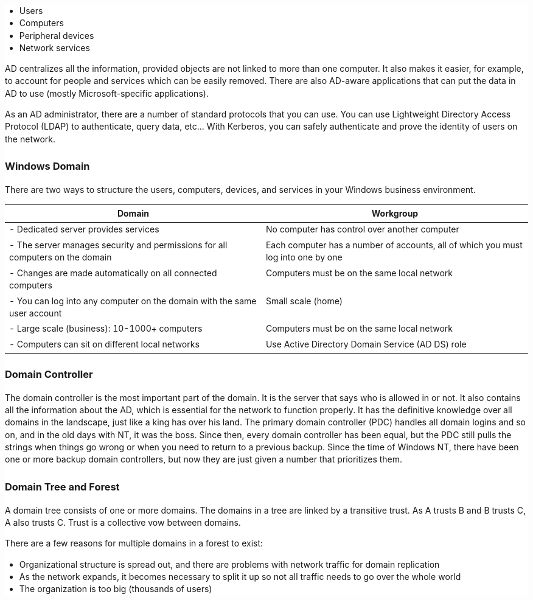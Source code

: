 - Users
- Computers
- Peripheral devices
- Network services

AD centralizes all the information, provided objects are not linked to more than one computer. It also makes it easier, for example, to account for people and services which can be easily removed. There are also AD-aware applications that can put the data in AD to use (mostly Microsoft-specific applications).

As an AD administrator, there are a number of standard protocols that you can use. You can use Lightweight Directory Access Protocol (LDAP) to authenticate, query data, etc... With Kerberos, you can safely authenticate and prove the identity of users on the network.

### Windows Domain

There are two ways to structure the users, computers, devices, and services in your Windows business environment.

| Domain                                                                        | Workgroup                                                                         |
| ----------------------------------------------------------------------------- | --------------------------------------------------------------------------------- |
| - Dedicated server provides services                                          | No computer has control over another computer                                     |
| - The server manages security and permissions for all computers on the domain | Each computer has a number of accounts, all of which you must log into one by one |
| - Changes are made automatically on all connected computers                   | Computers must be on the same local network                                       |
| - You can log into any computer on the domain with the same user account      | Small scale (home)                                                                |
| - Large scale (business): 10-1000+ computers                                  | Computers must be on the same local network                                       |
| - Computers can sit on different local networks                               | Use Active Directory Domain Service (AD DS) role                                  |

### Domain Controller

The domain controller is the most important part of the domain. It is the server that says who is allowed in or not. It also contains all the information about the AD, which is essential for the network to function properly. It has the definitive knowledge over all domains in the landscape, just like a king has over his land. The primary domain controller (PDC) handles all domain logins and so on, and in the old days with NT, it was the boss. Since then, every domain controller has been equal, but the PDC still pulls the strings when things go wrong or when you need to return to a previous backup. Since the time of Windows NT, there have been one or more backup domain controllers, but now they are just given a number that prioritizes them.

### Domain Tree and Forest

A domain tree consists of one or more domains. The domains in a tree are linked by a transitive trust. As A trusts B and B trusts C, A also trusts C. Trust is a collective vow between domains.

There are a few reasons for multiple domains in a forest to exist:

- Organizational structure is spread out, and there are problems with network traffic for domain replication
- As the network expands, it becomes necessary to split it up so not all traffic needs to go over the whole world
- The organization is too big (thousands of users)
